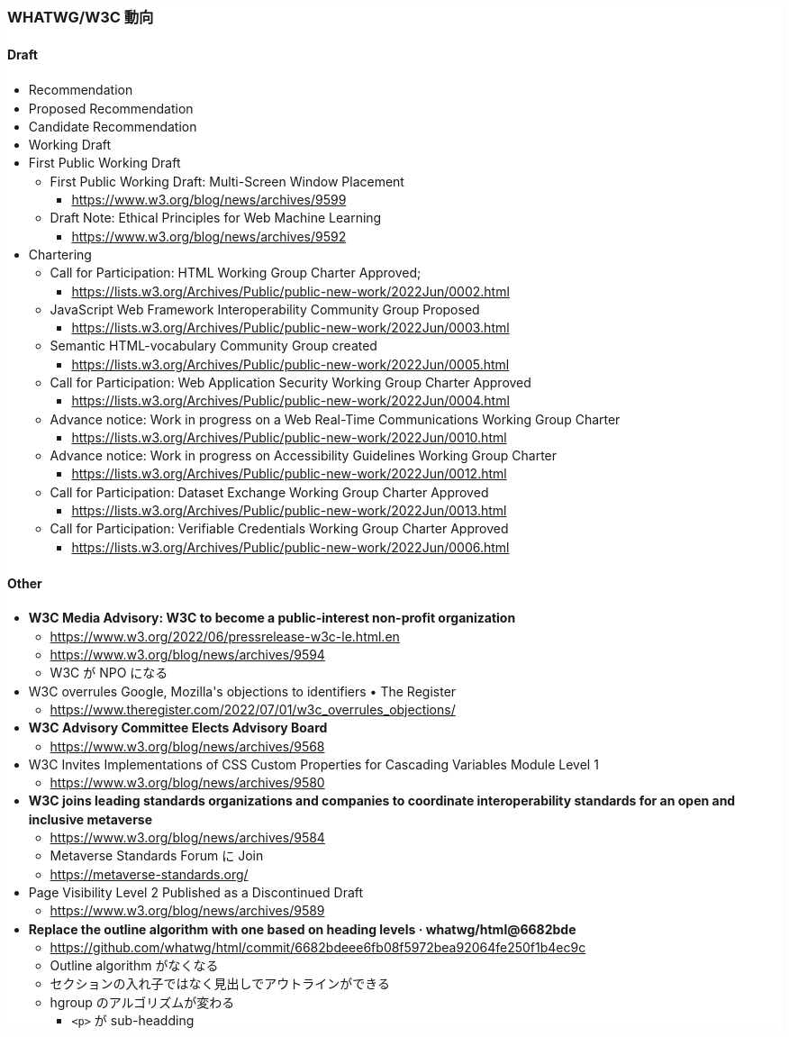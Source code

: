 ### WHATWG/W3C 動向

#### Draft

- Recommendation
- Proposed Recommendation
- Candidate Recommendation
- Working Draft
- First Public Working Draft
  - First Public Working Draft: Multi-Screen Window Placement
    - https://www.w3.org/blog/news/archives/9599
  - Draft Note: Ethical Principles for Web Machine Learning
    - https://www.w3.org/blog/news/archives/9592
- Chartering
  - Call for Participation: HTML Working Group Charter Approved;
    - https://lists.w3.org/Archives/Public/public-new-work/2022Jun/0002.html
  - JavaScript Web Framework Interoperability Community Group Proposed
    - https://lists.w3.org/Archives/Public/public-new-work/2022Jun/0003.html
  - Semantic HTML-vocabulary Community Group created
    - https://lists.w3.org/Archives/Public/public-new-work/2022Jun/0005.html
  - Call for Participation: Web Application Security Working Group Charter Approved
    - https://lists.w3.org/Archives/Public/public-new-work/2022Jun/0004.html
  - Advance notice: Work in progress on a Web Real-Time Communications Working Group Charter
    - https://lists.w3.org/Archives/Public/public-new-work/2022Jun/0010.html
  - Advance notice: Work in progress on Accessibility Guidelines Working Group Charter
    - https://lists.w3.org/Archives/Public/public-new-work/2022Jun/0012.html
  - Call for Participation: Dataset Exchange Working Group Charter Approved
    - https://lists.w3.org/Archives/Public/public-new-work/2022Jun/0013.html
  - Call for Participation: Verifiable Credentials Working Group Charter Approved
    - https://lists.w3.org/Archives/Public/public-new-work/2022Jun/0006.html

#### Other

- **W3C Media Advisory: W3C to become a public-interest non-profit organization**
  - https://www.w3.org/2022/06/pressrelease-w3c-le.html.en
  - https://www.w3.org/blog/news/archives/9594
  - W3C が NPO になる
- W3C overrules Google, Mozilla's objections to identifiers • The Register
  - https://www.theregister.com/2022/07/01/w3c_overrules_objections/
- **W3C Advisory Committee Elects Advisory Board**
  - https://www.w3.org/blog/news/archives/9568
- W3C Invites Implementations of CSS Custom Properties for Cascading Variables Module Level 1
  - https://www.w3.org/blog/news/archives/9580
- **W3C joins leading standards organizations and companies to coordinate interoperability standards for an open and inclusive metaverse**
  - https://www.w3.org/blog/news/archives/9584
  - Metaverse Standards Forum に Join
  - https://metaverse-standards.org/
- Page Visibility Level 2 Published as a Discontinued Draft
  - https://www.w3.org/blog/news/archives/9589
- **Replace the outline algorithm with one based on heading levels · whatwg/html@6682bde**
  - https://github.com/whatwg/html/commit/6682bdeee6fb08f5972bea92064fe250f1b4ec9c
  - Outline algorithm がなくなる
  - セクションの入れ子ではなく見出しでアウトラインができる
  - hgroup のアルゴリズムが変わる
    - `<p>` が sub-headding
